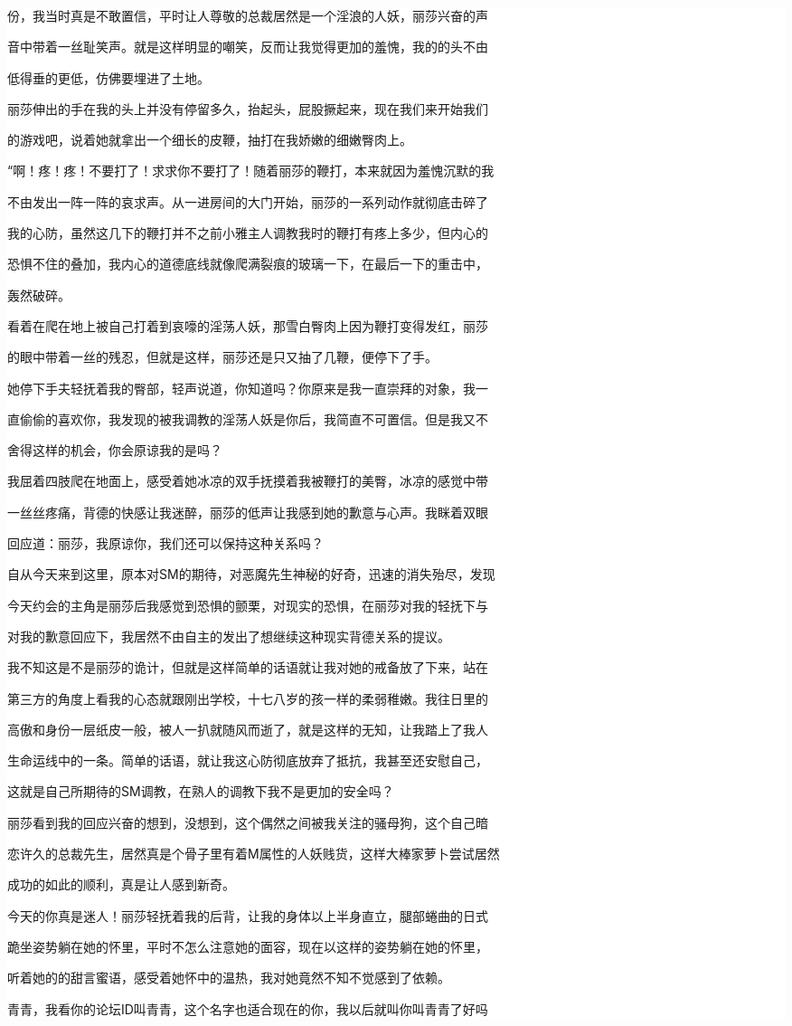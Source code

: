 份，我当时真是不敢置信，平时让人尊敬的总裁居然是一个淫浪的人妖，丽莎兴奋的声

音中带着一丝耻笑声。就是这样明显的嘲笑，反而让我觉得更加的羞愧，我的的头不由

低得垂的更低，仿佛要埋进了土地。

丽莎伸出的手在我的头上并没有停留多久，抬起头，屁股撅起来，现在我们来开始我们

的游戏吧，说着她就拿出一个细长的皮鞭，抽打在我娇嫩的细嫩臀肉上。

“啊！疼！疼！不要打了！求求你不要打了！随着丽莎的鞭打，本来就因为羞愧沉默的我

不由发出一阵一阵的哀求声。从一进房间的大门开始，丽莎的一系列动作就彻底击碎了

我的心防，虽然这几下的鞭打并不之前小雅主人调教我时的鞭打有疼上多少，但内心的

恐惧不住的叠加，我内心的道德底线就像爬满裂痕的玻璃一下，在最后一下的重击中，

轰然破碎。

看着在爬在地上被自己打着到哀嚎的淫荡人妖，那雪白臀肉上因为鞭打变得发红，丽莎

的眼中带着一丝的残忍，但就是这样，丽莎还是只又抽了几鞭，便停下了手。

她停下手夫轻抚着我的臀部，轻声说道，你知道吗？你原来是我一直崇拜的对象，我一

直偷偷的喜欢你，我发现的被我调教的淫荡人妖是你后，我简直不可置信。但是我又不

舍得这样的机会，你会原谅我的是吗？

我屈着四肢爬在地面上，感受着她冰凉的双手抚摸着我被鞭打的美臀，冰凉的感觉中带

一丝丝疼痛，背德的快感让我迷醉，丽莎的低声让我感到她的歉意与心声。我眯着双眼

回应道：丽莎，我原谅你，我们还可以保持这种关系吗？

自从今天来到这里，原本对SM的期待，对恶魔先生神秘的好奇，迅速的消失殆尽，发现

今天约会的主角是丽莎后我感觉到恐惧的颤栗，对现实的恐惧，在丽莎对我的轻抚下与

对我的歉意回应下，我居然不由自主的发出了想继续这种现实背德关系的提议。

我不知这是不是丽莎的诡计，但就是这样简单的话语就让我对她的戒备放了下来，站在

第三方的角度上看我的心态就跟刚出学校，十七八岁的孩一样的柔弱稚嫩。我往日里的

高傲和身份一层纸皮一般，被人一扒就随风而逝了，就是这样的无知，让我踏上了我人

生命运线中的一条。简单的话语，就让我这心防彻底放弃了抵抗，我甚至还安慰自己，

这就是自己所期待的SM调教，在熟人的调教下我不是更加的安全吗？

丽莎看到我的回应兴奋的想到，没想到，这个偶然之间被我关注的骚母狗，这个自己暗

恋许久的总裁先生，居然真是个骨子里有着M属性的人妖贱货，这样大棒家萝卜尝试居然

成功的如此的顺利，真是让人感到新奇。

今天的你真是迷人！丽莎轻抚着我的后背，让我的身体以上半身直立，腿部蜷曲的日式

跪坐姿势躺在她的怀里，平时不怎么注意她的面容，现在以这样的姿势躺在她的怀里，

听着她的的甜言蜜语，感受着她怀中的温热，我对她竟然不知不觉感到了依赖。

青青，我看你的论坛ID叫青青，这个名字也适合现在的你，我以后就叫你叫青青了好吗
